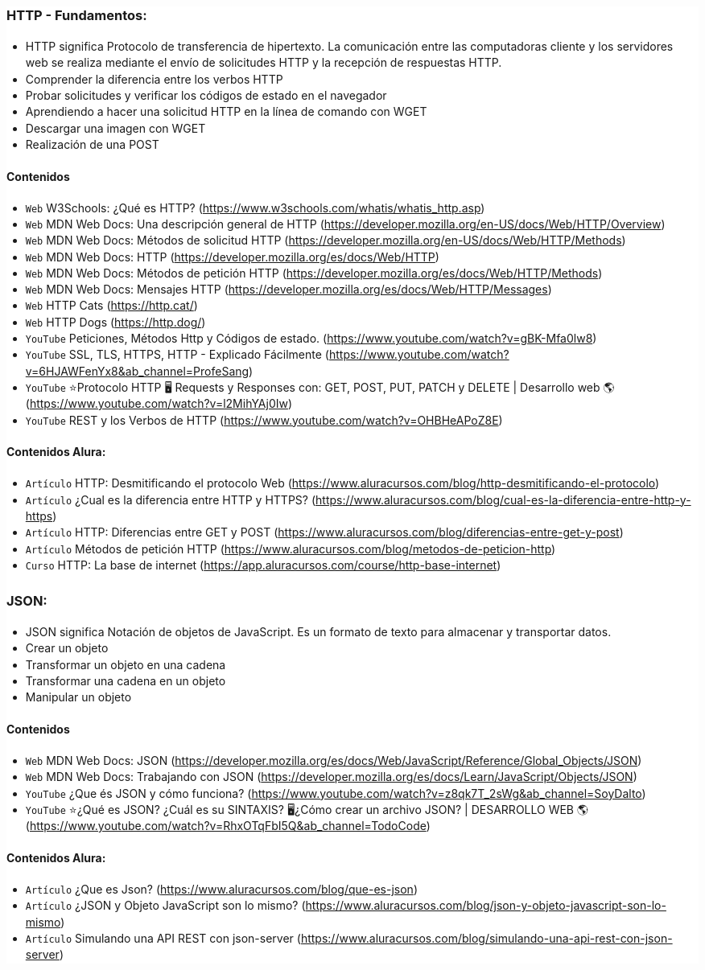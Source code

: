 
### HTTP - Fundamentos:
- HTTP significa Protocolo de transferencia de hipertexto. La comunicación entre las computadoras cliente y los servidores web se realiza mediante el envío de solicitudes HTTP y la recepción de respuestas HTTP.
- Comprender la diferencia entre los verbos HTTP
- Probar solicitudes y verificar los códigos de estado en el navegador
- Aprendiendo a hacer una solicitud HTTP en la línea de comando con WGET
- Descargar una imagen con WGET
- Realización de una POST
#### Contenidos
- `Web` W3Schools: ¿Qué es HTTP? (https://www.w3schools.com/whatis/whatis_http.asp)
- `Web` MDN Web Docs: Una descripción general de HTTP (https://developer.mozilla.org/en-US/docs/Web/HTTP/Overview)
- `Web` MDN Web Docs: Métodos de solicitud HTTP (https://developer.mozilla.org/en-US/docs/Web/HTTP/Methods)
- `Web` MDN Web Docs: HTTP (https://developer.mozilla.org/es/docs/Web/HTTP)
- `Web` MDN Web Docs: Métodos de petición HTTP (https://developer.mozilla.org/es/docs/Web/HTTP/Methods)
- `Web` MDN Web Docs: Mensajes HTTP (https://developer.mozilla.org/es/docs/Web/HTTP/Messages)
- `Web` HTTP Cats (https://http.cat/)
- `Web` HTTP Dogs (https://http.dog/)
- `YouTube` Peticiones, Métodos Http y Códigos de estado. (https://www.youtube.com/watch?v=gBK-Mfa0lw8)
- `YouTube` SSL, TLS, HTTPS, HTTP - Explicado Fácilmente (https://www.youtube.com/watch?v=6HJAWFenYx8&ab_channel=ProfeSang)
- `YouTube` ⭐Protocolo HTTP 🖥️ Requests y Responses con: GET, POST, PUT, PATCH y DELETE | Desarrollo web 🌎 (https://www.youtube.com/watch?v=l2MihYAj0Iw)
- `YouTube` REST y los Verbos de HTTP (https://www.youtube.com/watch?v=OHBHeAPoZ8E)
#### Contenidos Alura:
- `Artículo` HTTP: Desmitificando el protocolo Web (https://www.aluracursos.com/blog/http-desmitificando-el-protocolo)
- `Artículo` ¿Cual es la diferencia entre HTTP y HTTPS? (https://www.aluracursos.com/blog/cual-es-la-diferencia-entre-http-y-https)
- `Artículo` HTTP: Diferencias entre GET y POST (https://www.aluracursos.com/blog/diferencias-entre-get-y-post)
- `Artículo` Métodos de petición HTTP (https://www.aluracursos.com/blog/metodos-de-peticion-http)
- `Curso` HTTP: La base de internet (https://app.aluracursos.com/course/http-base-internet)

### JSON:
- JSON significa Notación de objetos de JavaScript. Es un formato de texto para almacenar y transportar datos.
- Crear un objeto
- Transformar un objeto en una cadena
- Transformar una cadena en un objeto
- Manipular un objeto
#### Contenidos
- `Web` MDN Web Docs: JSON (https://developer.mozilla.org/es/docs/Web/JavaScript/Reference/Global_Objects/JSON)
- `Web` MDN Web Docs: Trabajando con JSON (https://developer.mozilla.org/es/docs/Learn/JavaScript/Objects/JSON)
- `YouTube` ¿Que és JSON y cómo funciona? (https://www.youtube.com/watch?v=z8qk7T_2sWg&ab_channel=SoyDalto)
- `YouTube` ⭐¿Qué es JSON? ¿Cuál es su SINTAXIS? 🖥️¿Cómo crear un archivo JSON? | DESARROLLO WEB 🌎 (https://www.youtube.com/watch?v=RhxOTqFbI5Q&ab_channel=TodoCode)
#### Contenidos Alura:
- `Artículo` ¿Que es Json? (https://www.aluracursos.com/blog/que-es-json)
- `Artículo` ¿JSON y Objeto JavaScript son lo mismo? (https://www.aluracursos.com/blog/json-y-objeto-javascript-son-lo-mismo)
- `Artículo` Simulando una API REST con json-server (https://www.aluracursos.com/blog/simulando-una-api-rest-con-json-server)